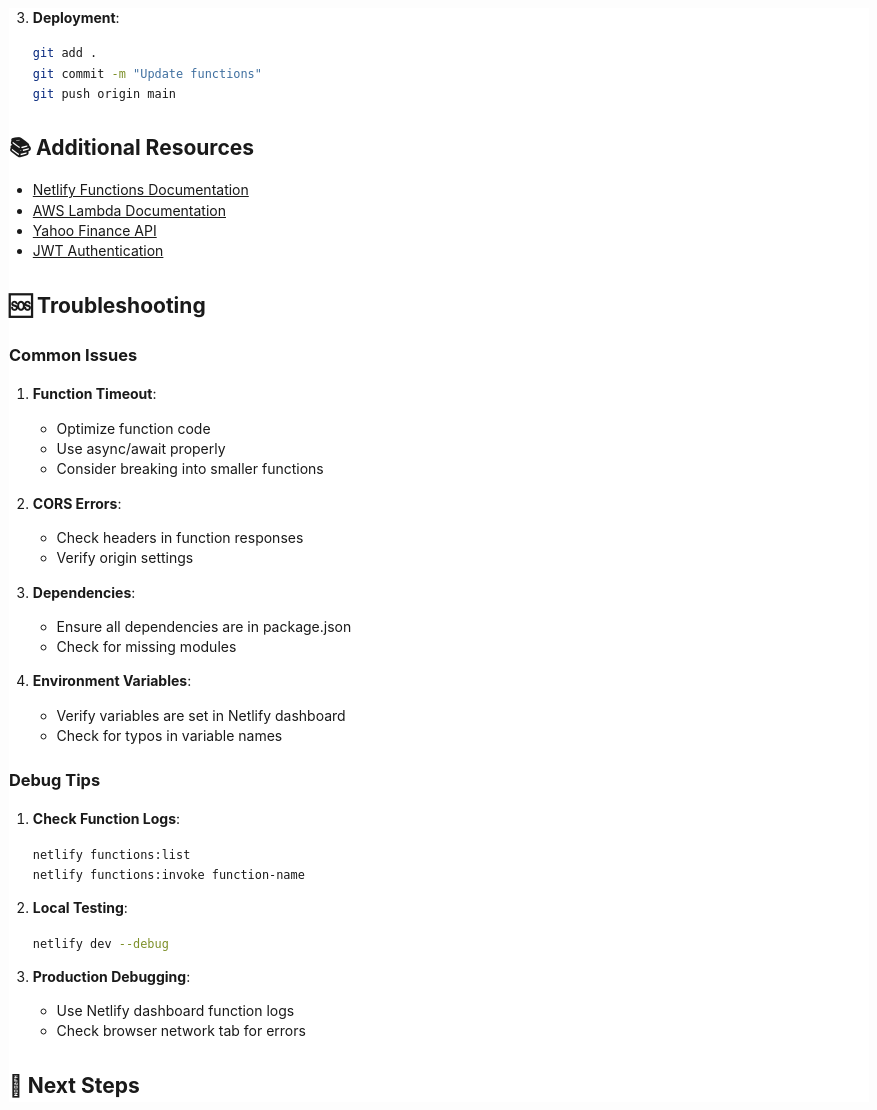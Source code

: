 3. **Deployment**:
   ```bash
   git add .
   git commit -m "Update functions"
   git push origin main
   ```

## 📚 Additional Resources

- [Netlify Functions Documentation](https://docs.netlify.com/functions/overview/)
- [AWS Lambda Documentation](https://docs.aws.amazon.com/lambda/)
- [Yahoo Finance API](https://github.com/gadicc/node-yahoo-finance2)
- [JWT Authentication](https://jwt.io/)

## 🆘 Troubleshooting

### Common Issues

1. **Function Timeout**:
   - Optimize function code
   - Use async/await properly
   - Consider breaking into smaller functions

2. **CORS Errors**:
   - Check headers in function responses
   - Verify origin settings

3. **Dependencies**:
   - Ensure all dependencies are in package.json
   - Check for missing modules

4. **Environment Variables**:
   - Verify variables are set in Netlify dashboard
   - Check for typos in variable names

### Debug Tips

1. **Check Function Logs**:
   ```bash
   netlify functions:list
   netlify functions:invoke function-name
   ```

2. **Local Testing**:
   ```bash
   netlify dev --debug
   ```

3. **Production Debugging**:
   - Use Netlify dashboard function logs
   - Check browser network tab for errors

## 🎯 Next Steps
